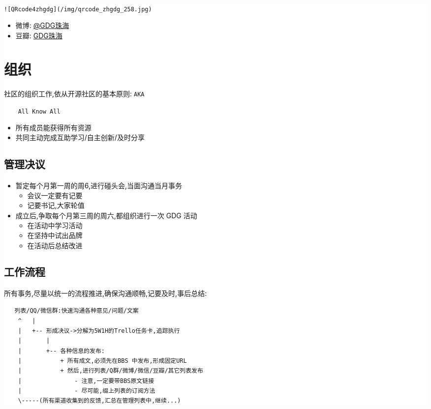     ![QRcode4zhgdg](/img/qrcode_zhgdg_258.jpg)
+ 微博: [@GDG珠海](http://weibo.com/gdgzh)
+ 豆瓣: [GDG珠海](http://www.douban.com/people/gdgzh)


# 组织

社区的组织工作,依从开源社区的基本原则: `AKA`

        All Know All

- 所有成员能获得所有资源
- 共同主动完成互助学习/自主创新/及时分享


## 管理决议

- 暂定每个月第一周的周6,进行碰头会,当面沟通当月事务
    - 会议一定要有记要
    - 记要书记,大家轮值
- 成立后,争取每个月第三周的周六,都组织进行一次 GDG 活动
    - 在活动中学习活动
    - 在坚持中试出品牌
    - 在活动后总结改进


## 工作流程

所有事务,尽量以统一的流程推进,确保沟通顺畅,记要及时,事后总结:

       列表/QQ/微信群:快速沟通各种意见/问题/文案 
        ^   |
        |   +-- 形成决议->分解为5W1H的Trello任务卡,追踪执行
        |       |
        |       +-- 各种信息的发布:
        |           + 所有成文,必须先在BBS 中发布,形成固定URL
        |           + 然后,进行列表/Q群/微博/微信/豆瓣/其它列表发布
        |               - 注意,一定要带BBS原文链接
        |               - 尽可能,缀上列表的订阅方法
        \-----(所有渠道收集到的反馈,汇总在管理列表中,继续...)
